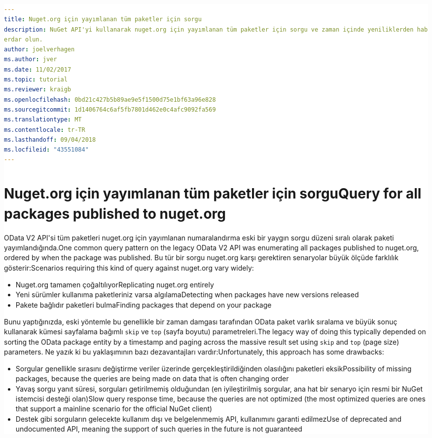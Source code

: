 ```yaml
---
title: Nuget.org için yayımlanan tüm paketler için sorgu
description: NuGet API'yi kullanarak nuget.org için yayımlanan tüm paketler için sorgu ve zaman içinde yeniliklerden haberdar olun.
author: joelverhagen
ms.author: jver
ms.date: 11/02/2017
ms.topic: tutorial
ms.reviewer: kraigb
ms.openlocfilehash: 0bd21c427b5b89ae9e5f1500d75e1bf63a96e828
ms.sourcegitcommit: 1d1406764c6af5fb7801d462e0c4afc9092fa569
ms.translationtype: MT
ms.contentlocale: tr-TR
ms.lasthandoff: 09/04/2018
ms.locfileid: "43551084"
---
```

# <a name="query-for-all-packages-published-to-nugetorg"></a><span data-ttu-id="8f8c5-103">Nuget.org için yayımlanan tüm paketler için sorgu</span><span class="sxs-lookup"><span data-stu-id="8f8c5-103">Query for all packages published to nuget.org</span></span>

<span data-ttu-id="8f8c5-104">OData V2 API'si tüm paketleri nuget.org için yayımlanan numaralandırma eski bir yaygın sorgu düzeni sıralı olarak paketi yayımlandığında.</span><span class="sxs-lookup"><span data-stu-id="8f8c5-104">One common query pattern on the legacy OData V2 API was enumerating all packages published to nuget.org, ordered by when the package was published.</span></span> <span data-ttu-id="8f8c5-105">Bu tür bir sorgu nuget.org karşı gerektiren senaryolar büyük ölçüde farklılık gösterir:</span><span class="sxs-lookup"><span data-stu-id="8f8c5-105">Scenarios requiring this kind of query against nuget.org vary widely:</span></span>

- <span data-ttu-id="8f8c5-106">Nuget.org tamamen çoğaltılıyor</span><span class="sxs-lookup"><span data-stu-id="8f8c5-106">Replicating nuget.org entirely</span></span>
- <span data-ttu-id="8f8c5-107">Yeni sürümler kullanıma paketleriniz varsa algılama</span><span class="sxs-lookup"><span data-stu-id="8f8c5-107">Detecting when packages have new versions released</span></span>
- <span data-ttu-id="8f8c5-108">Pakete bağlıdır paketleri bulma</span><span class="sxs-lookup"><span data-stu-id="8f8c5-108">Finding packages that depend on your package</span></span>

<span data-ttu-id="8f8c5-109">Bunu yaptığınızda, eski yöntemle bu genellikle bir zaman damgası tarafından OData paket varlık sıralama ve büyük sonuç kullanarak kümesi sayfalama bağımlı `skip` ve `top` (sayfa boyutu) parametreleri.</span><span class="sxs-lookup"><span data-stu-id="8f8c5-109">The legacy way of doing this typically depended on sorting the OData package entity by a timestamp and paging across the massive result set using `skip` and `top` (page size) parameters.</span></span> <span data-ttu-id="8f8c5-110">Ne yazık ki bu yaklaşımının bazı dezavantajları vardır:</span><span class="sxs-lookup"><span data-stu-id="8f8c5-110">Unfortunately, this approach has some drawbacks:</span></span>

- <span data-ttu-id="8f8c5-111">Sorgular genellikle sırasını değiştirme veriler üzerinde gerçekleştirildiğinden olasılığını paketleri eksik</span><span class="sxs-lookup"><span data-stu-id="8f8c5-111">Possibility of missing packages, because the queries are being made on data that is often changing order</span></span>
- <span data-ttu-id="8f8c5-112">Yavaş sorgu yanıt süresi, sorguları getirilmemiş olduğundan (en iyileştirilmiş sorgular, ana hat bir senaryo için resmi bir NuGet istemcisi desteği olan)</span><span class="sxs-lookup"><span data-stu-id="8f8c5-112">Slow query response time, because the queries are not optimized (the most optimized queries are ones that support a mainline scenario for the official NuGet client)</span></span>
- <span data-ttu-id="8f8c5-113">Destek gibi sorguların gelecekte kullanım dışı ve belgelenmemiş API, kullanımını garanti edilmez</span><span class="sxs-lookup"><span data-stu-id="8f8c5-113">Use of deprecated and undocumented API, meaning the support of such queries in the future is not guaranteed</span></span>